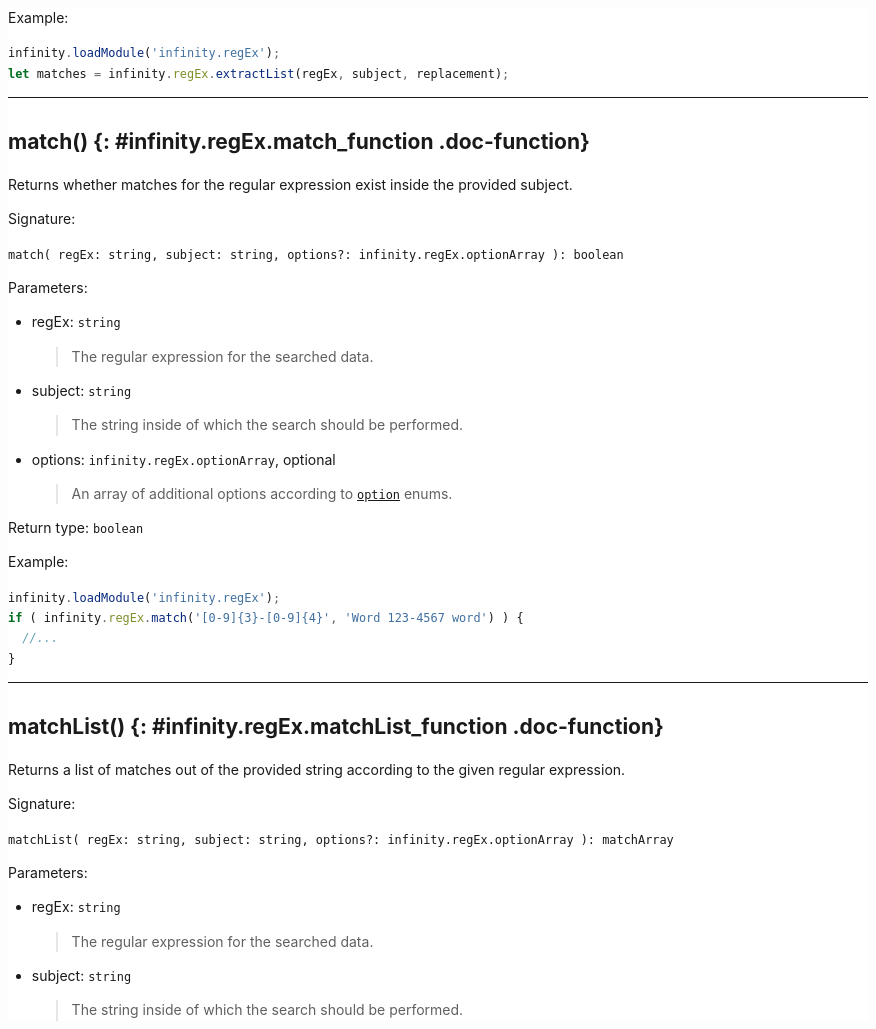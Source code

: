 Example:

```typescript
infinity.loadModule('infinity.regEx');
let matches = infinity.regEx.extractList(regEx, subject, replacement);
```

---

## match() {: #infinity.regEx.match_function .doc-function}

Returns whether matches for the regular expression exist inside the provided subject.

Signature:
```
match( regEx: string, subject: string, options?: infinity.regEx.optionArray ): boolean
```

Parameters:

- regEx: `string`
  >The regular expression for the searched data.

- subject: `string`
  >The string inside of which the search should be performed.

- options: `infinity.regEx.optionArray`, optional
  >An array of additional options according to [`option`](#infinity.regEx.option_enum) enums.


Return type: `boolean`

Example:

```typescript
infinity.loadModule('infinity.regEx');
if ( infinity.regEx.match('[0-9]{3}-[0-9]{4}', 'Word 123-4567 word') ) {
  //...
}
```

---

## matchList() {: #infinity.regEx.matchList_function .doc-function}

Returns a list of matches out of the provided string according to the given regular expression.

Signature:
```
matchList( regEx: string, subject: string, options?: infinity.regEx.optionArray ): matchArray
```

Parameters:

- regEx: `string`
  >The regular expression for the searched data.

- subject: `string`
  >The string inside of which the search should be performed.
